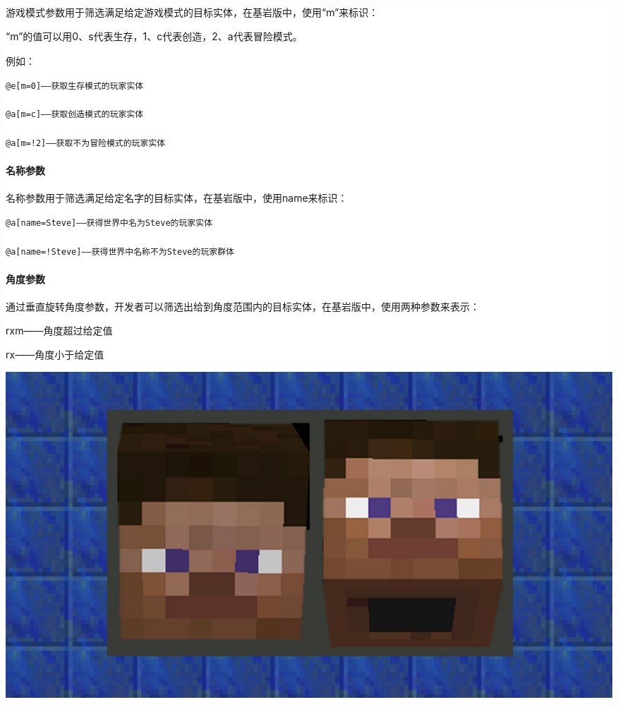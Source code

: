 游戏模式参数用于筛选满足给定游戏模式的目标实体，在基岩版中，使用“m”来标识：

“m”的值可以用0、s代表生存，1、c代表创造，2、a代表冒险模式。



例如：

```
@e[m=0]——获取生存模式的玩家实体

@a[m=c]——获取创造模式的玩家实体

@a[m=!2]——获取不为冒险模式的玩家实体
```



#### 名称参数

名称参数用于筛选满足给定名字的目标实体，在基岩版中，使用name来标识：

```
@a[name=Steve]——获得世界中名为Steve的玩家实体

@a[name=!Steve]——获得世界中名称不为Steve的玩家群体
```



#### 角度参数

通过垂直旋转角度参数，开发者可以筛选出给到角度范围内的目标实体，在基岩版中，使用两种参数来表示：

rxm——角度超过给定值

rx——角度小于给定值

![](./images/3_7.png)
